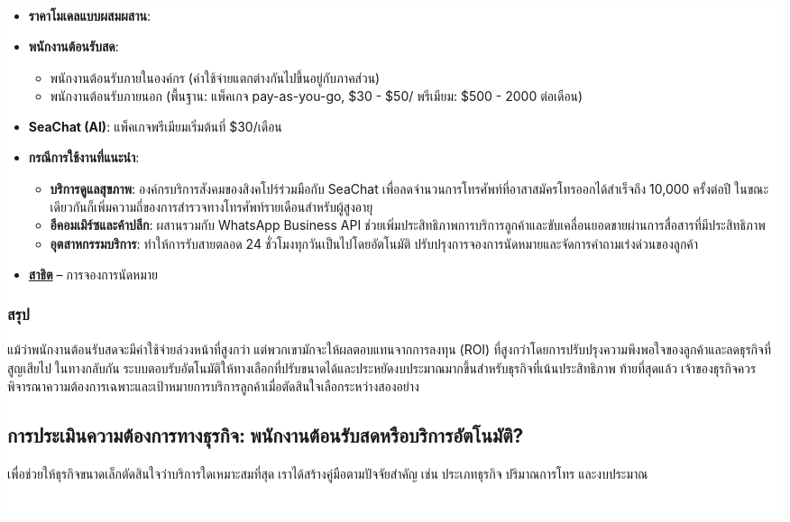 - **ราคาโมเดลแบบผสมผสาน**:

- **พนักงานต้อนรับสด**:
  - พนักงานต้อนรับภายในองค์กร (ค่าใช้จ่ายแตกต่างกันไปขึ้นอยู่กับภาคส่วน)
  - พนักงานต้อนรับภายนอก (พื้นฐาน: แพ็คเกจ pay-as-you-go, $30 - $50/ พรีเมียม: $500 - 2000 ต่อเดือน)
- **SeaChat (AI)**: แพ็คเกจพรีเมียมเริ่มต้นที่ $30/เดือน

- **กรณีการใช้งานที่แนะนำ**:
  - **บริการดูแลสุขภาพ**: องค์กรบริการสังคมของสิงคโปร์ร่วมมือกับ SeaChat เพื่อลดจำนวนการโทรศัพท์ที่อาสาสมัครโทรออกได้สำเร็จถึง 10,000 ครั้งต่อปี ในขณะเดียวกันก็เพิ่มความถี่ของการสำรวจทางโทรศัพท์รายเดือนสำหรับผู้สูงอายุ
  - **อีคอมเมิร์ซและค้าปลีก**: ผสานรวมกับ WhatsApp Business API ช่วยเพิ่มประสิทธิภาพการบริการลูกค้าและขับเคลื่อนยอดขายผ่านการสื่อสารที่มีประสิทธิภาพ
  - **อุตสาหกรรมบริการ**: ทำให้การรับสายตลอด 24 ชั่วโมงทุกวันเป็นไปโดยอัตโนมัติ ปรับปรุงการจองการนัดหมายและจัดการคำถามเร่งด่วนของลูกค้า
- **[สาธิต](https://www.youtube.com/watch?v=Hh04t_Qg8-I)** – การจองการนัดหมาย

### สรุป

แม้ว่าพนักงานต้อนรับสดจะมีค่าใช้จ่ายล่วงหน้าที่สูงกว่า แต่พวกเขามักจะให้ผลตอบแทนจากการลงทุน (ROI) ที่สูงกว่าโดยการปรับปรุงความพึงพอใจของลูกค้าและลดธุรกิจที่สูญเสียไป ในทางกลับกัน ระบบตอบรับอัตโนมัติให้ทางเลือกที่ปรับขนาดได้และประหยัดงบประมาณมากขึ้นสำหรับธุรกิจที่เน้นประสิทธิภาพ ท้ายที่สุดแล้ว เจ้าของธุรกิจควรพิจารณาความต้องการเฉพาะและเป้าหมายการบริการลูกค้าเมื่อตัดสินใจเลือกระหว่างสองอย่าง

## การประเมินความต้องการทางธุรกิจ: พนักงานต้อนรับสดหรือบริการอัตโนมัติ?

เพื่อช่วยให้ธุรกิจขนาดเล็กตัดสินใจว่าบริการใดเหมาะสมที่สุด เราได้สร้างคู่มือตามปัจจัยสำคัญ เช่น ประเภทธุรกิจ ปริมาณการโทร และงบประมาณ

<br/>

<center>
<div style="background-color: #ffffff;">